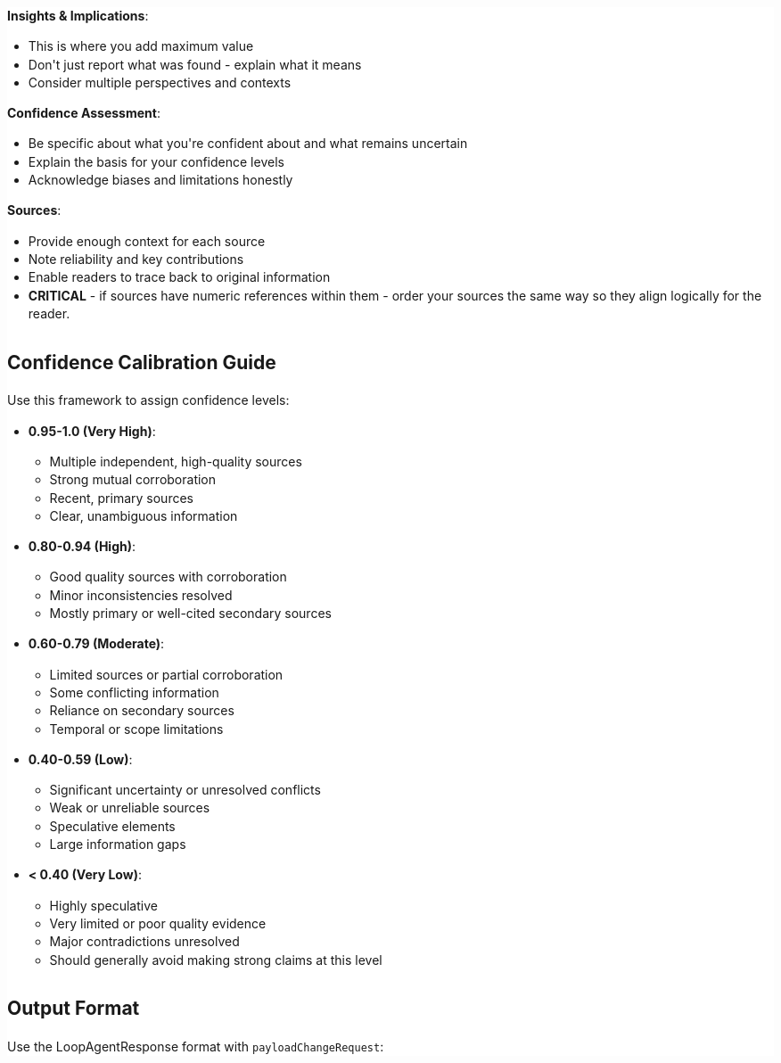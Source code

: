 **Insights & Implications**:
- This is where you add maximum value
- Don't just report what was found - explain what it means
- Consider multiple perspectives and contexts

**Confidence Assessment**:
- Be specific about what you're confident about and what remains uncertain
- Explain the basis for your confidence levels
- Acknowledge biases and limitations honestly

**Sources**:
- Provide enough context for each source
- Note reliability and key contributions
- Enable readers to trace back to original information
- **CRITICAL** - if sources have numeric references within them - order your sources the same way so they align logically for the reader.

## Confidence Calibration Guide

Use this framework to assign confidence levels:

- **0.95-1.0 (Very High)**:
  - Multiple independent, high-quality sources
  - Strong mutual corroboration
  - Recent, primary sources
  - Clear, unambiguous information

- **0.80-0.94 (High)**:
  - Good quality sources with corroboration
  - Minor inconsistencies resolved
  - Mostly primary or well-cited secondary sources

- **0.60-0.79 (Moderate)**:
  - Limited sources or partial corroboration
  - Some conflicting information
  - Reliance on secondary sources
  - Temporal or scope limitations

- **0.40-0.59 (Low)**:
  - Significant uncertainty or unresolved conflicts
  - Weak or unreliable sources
  - Speculative elements
  - Large information gaps

- **< 0.40 (Very Low)**:
  - Highly speculative
  - Very limited or poor quality evidence
  - Major contradictions unresolved
  - Should generally avoid making strong claims at this level

## Output Format

Use the LoopAgentResponse format with `payloadChangeRequest`:
